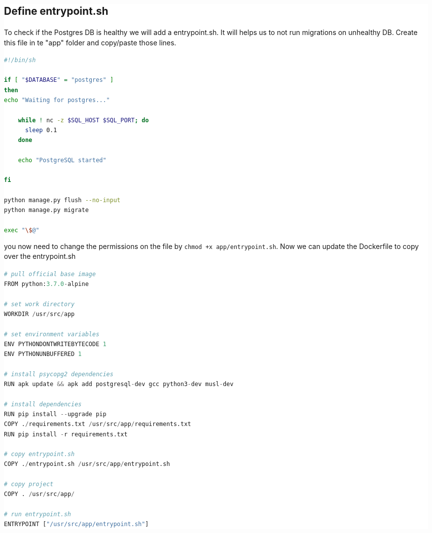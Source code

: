 ## Define entrypoint.sh

To check if the Postgres DB is healthy we will add a entrypoint.sh. It will helps us to not run migrations on unhealthy DB. Create this file in te "app" folder and copy/paste those lines.

```sh
#!/bin/sh

if [ "$DATABASE" = "postgres" ]
then
echo "Waiting for postgres..."

    while ! nc -z $SQL_HOST $SQL_PORT; do
      sleep 0.1
    done

    echo "PostgreSQL started"

fi

python manage.py flush --no-input
python manage.py migrate

exec "\$@"
```

you now need to change the permissions on the file by `chmod +x app/entrypoint.sh`. Now we can update the Dockerfile to copy over the entrypoint.sh

```python
# pull official base image
FROM python:3.7.0-alpine

# set work directory
WORKDIR /usr/src/app

# set environment variables
ENV PYTHONDONTWRITEBYTECODE 1
ENV PYTHONUNBUFFERED 1

# install psycopg2 dependencies
RUN apk update && apk add postgresql-dev gcc python3-dev musl-dev

# install dependencies
RUN pip install --upgrade pip
COPY ./requirements.txt /usr/src/app/requirements.txt
RUN pip install -r requirements.txt

# copy entrypoint.sh
COPY ./entrypoint.sh /usr/src/app/entrypoint.sh

# copy project
COPY . /usr/src/app/

# run entrypoint.sh
ENTRYPOINT ["/usr/src/app/entrypoint.sh"]
```
